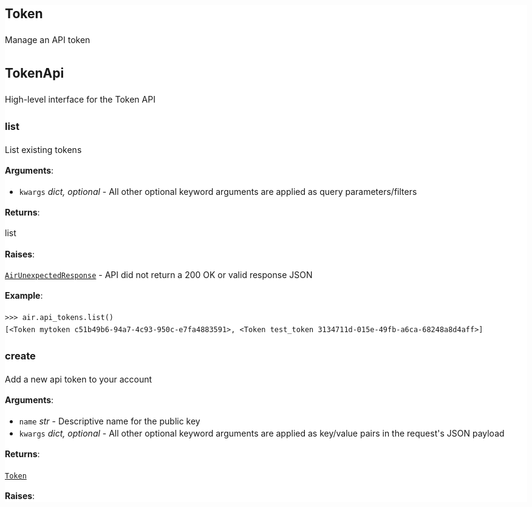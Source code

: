 

## Token

Manage an API token

<a name="air_sdk.api_token.TokenApi"></a>
## TokenApi

High-level interface for the Token API

<a name="air_sdk.api_token.TokenApi.list"></a>
### list

List existing tokens

**Arguments**:

- `kwargs` _dict, optional_ - All other optional keyword arguments are applied as query
  parameters/filters
  

**Returns**:

  list
  

**Raises**:

  [`AirUnexpectedResponse`](#airerror) - API did not return a 200 OK
  or valid response JSON
  

**Example**:

```
>>> air.api_tokens.list()
[<Token mytoken c51b49b6-94a7-4c93-950c-e7fa4883591>, <Token test_token 3134711d-015e-49fb-a6ca-68248a8d4aff>]
```

<a name="air_sdk.api_token.TokenApi.create"></a>
### create

Add a new api token to your account

**Arguments**:

- `name` _str_ - Descriptive name for the public key
- `kwargs` _dict, optional_ - All other optional keyword arguments are applied as key/value
  pairs in the request's JSON payload
  

**Returns**:

  [`Token`](#token)
  

**Raises**:
